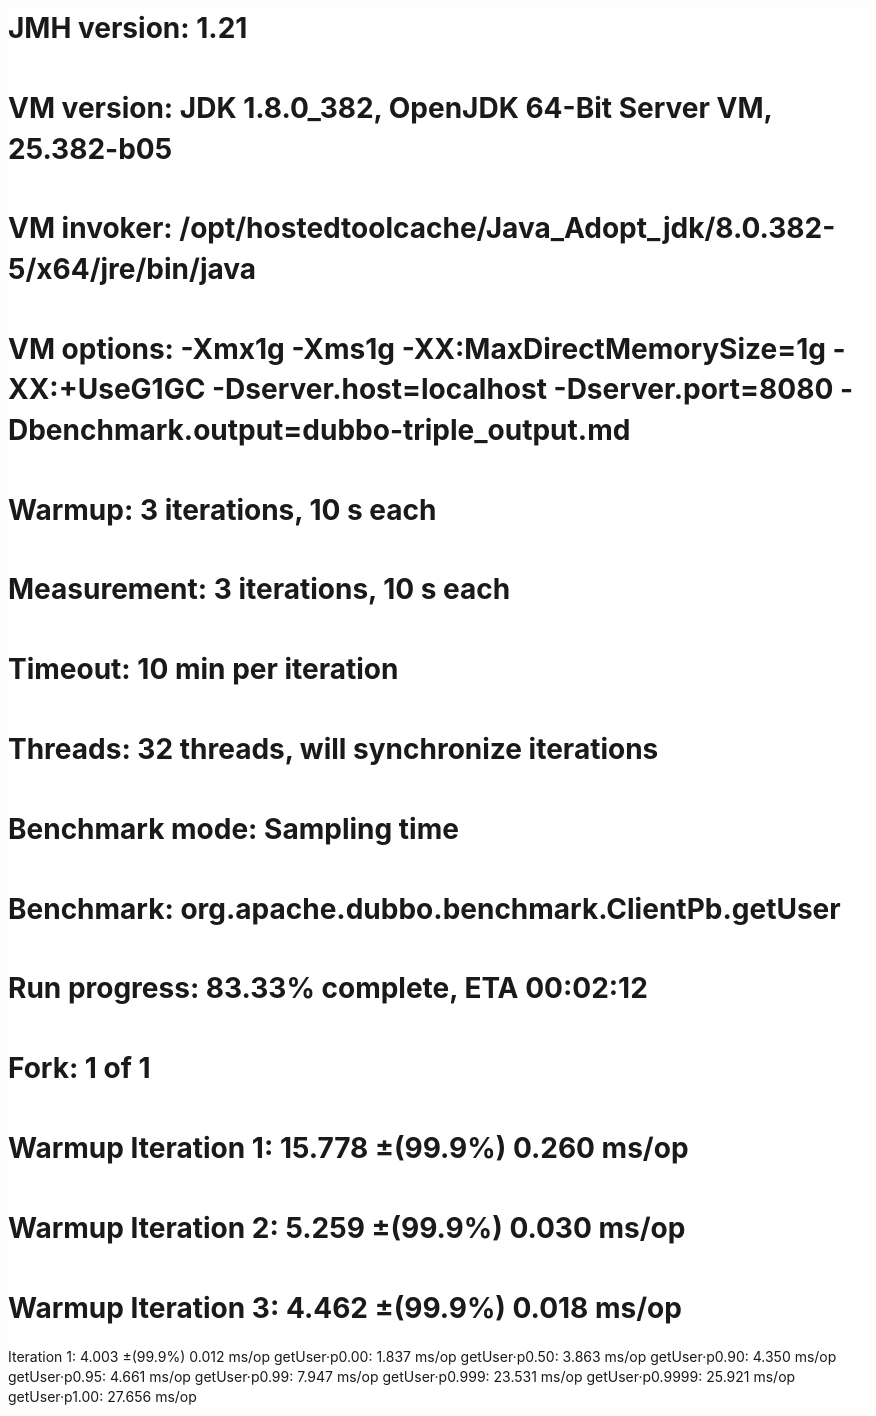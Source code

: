 
# JMH version: 1.21
# VM version: JDK 1.8.0_382, OpenJDK 64-Bit Server VM, 25.382-b05
# VM invoker: /opt/hostedtoolcache/Java_Adopt_jdk/8.0.382-5/x64/jre/bin/java
# VM options: -Xmx1g -Xms1g -XX:MaxDirectMemorySize=1g -XX:+UseG1GC -Dserver.host=localhost -Dserver.port=8080 -Dbenchmark.output=dubbo-triple_output.md
# Warmup: 3 iterations, 10 s each
# Measurement: 3 iterations, 10 s each
# Timeout: 10 min per iteration
# Threads: 32 threads, will synchronize iterations
# Benchmark mode: Sampling time
# Benchmark: org.apache.dubbo.benchmark.ClientPb.getUser

# Run progress: 83.33% complete, ETA 00:02:12
# Fork: 1 of 1
# Warmup Iteration   1: 15.778 ±(99.9%) 0.260 ms/op
# Warmup Iteration   2: 5.259 ±(99.9%) 0.030 ms/op
# Warmup Iteration   3: 4.462 ±(99.9%) 0.018 ms/op
Iteration   1: 4.003 ±(99.9%) 0.012 ms/op
                 getUser·p0.00:   1.837 ms/op
                 getUser·p0.50:   3.863 ms/op
                 getUser·p0.90:   4.350 ms/op
                 getUser·p0.95:   4.661 ms/op
                 getUser·p0.99:   7.947 ms/op
                 getUser·p0.999:  23.531 ms/op
                 getUser·p0.9999: 25.921 ms/op
                 getUser·p1.00:   27.656 ms/op
